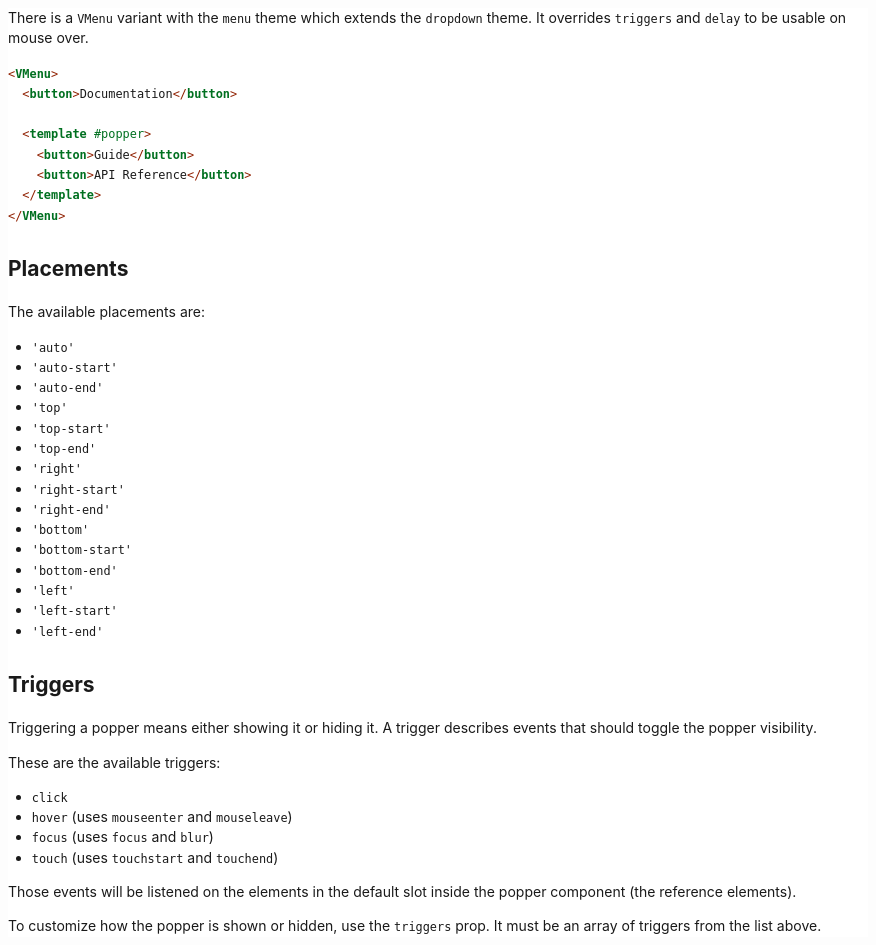 There is a `VMenu` variant with the `menu` theme which extends the `dropdown` theme. It overrides `triggers` and `delay` to be usable on mouse over.

```html
<VMenu>
  <button>Documentation</button>

  <template #popper>
    <button>Guide</button>
    <button>API Reference</button>
  </template>
</VMenu>
```

<MenuSimpleExample />

## Placements

The available placements are:

 - `'auto'`
 - `'auto-start'`
 - `'auto-end'`
 - `'top'`
 - `'top-start'`
 - `'top-end'`
 - `'right'`
 - `'right-start'`
 - `'right-end'`
 - `'bottom'`
 - `'bottom-start'`
 - `'bottom-end'`
 - `'left'`
 - `'left-start'`
 - `'left-end'`

<DropdownPlacement />

## Triggers

Triggering a popper means either showing it or hiding it. A trigger describes events that should toggle the popper visibility.

These are the available triggers:

- `click`
- `hover` (uses `mouseenter` and `mouseleave`)
- `focus` (uses `focus` and `blur`)
- `touch` (uses `touchstart` and `touchend`)

Those events will be listened on the elements in the default slot inside the popper component (the reference elements).

To customize how the popper is shown or hidden, use the `triggers` prop. It must be an array of triggers from the list above.

